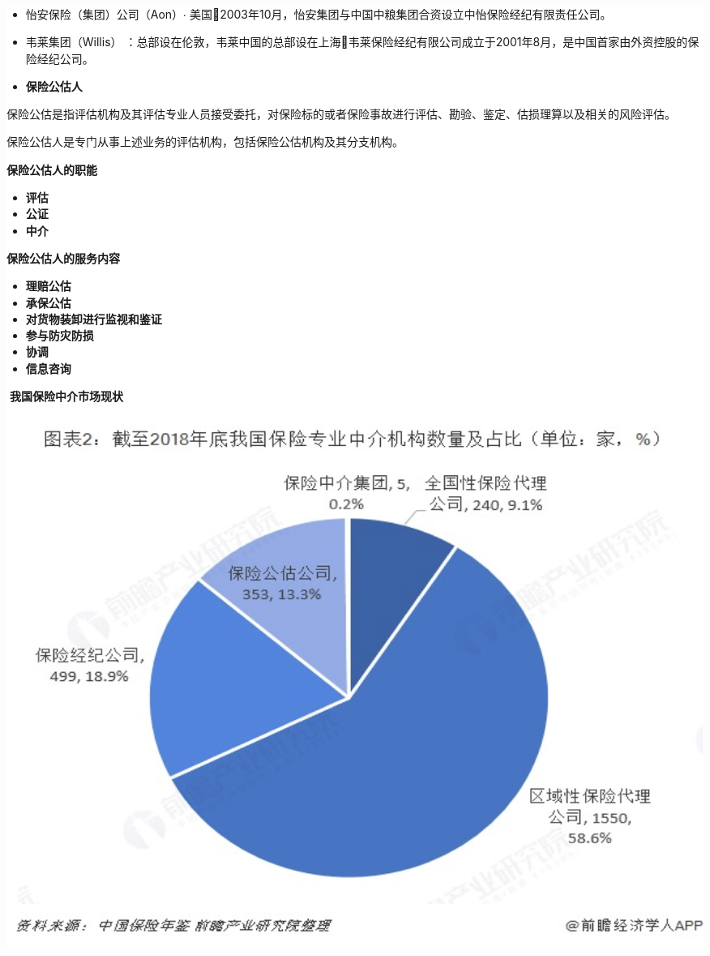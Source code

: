* 怡安保险（集团）公司（Aon）∙ 美国2003年10月，怡安集团与中国中粮集团合资设立中怡保险经纪有限责任公司。
* 韦莱集团（Willis） ：总部设在伦敦，韦莱中国的总部设在上海韦莱保险经纪有限公司成立于2001年8月，是中国首家由外资控股的保险经纪公司。

* **保险公估人**

​	保险公估是指评估机构及其评估专业人员接受委托，对保险标的或者保险事故进行评估、勘验、鉴定、估损理算以及相关的风险评估。

​	保险公估人是专门从事上述业务的评估机构，包括保险公估机构及其分支机构。

**保险公估人的职能**

*  **评估**
* **公证**
*  **中介**

**保险公估人的服务内容**

* **理赔公估**
*  **承保公估**
*  **对货物装卸进行监视和鉴证**
*  **参与防灾防损**
*  **协调**
* **信息咨询**

​													**我国保险中介市场现状**

![image-1.2](./Image/1.2.png)
